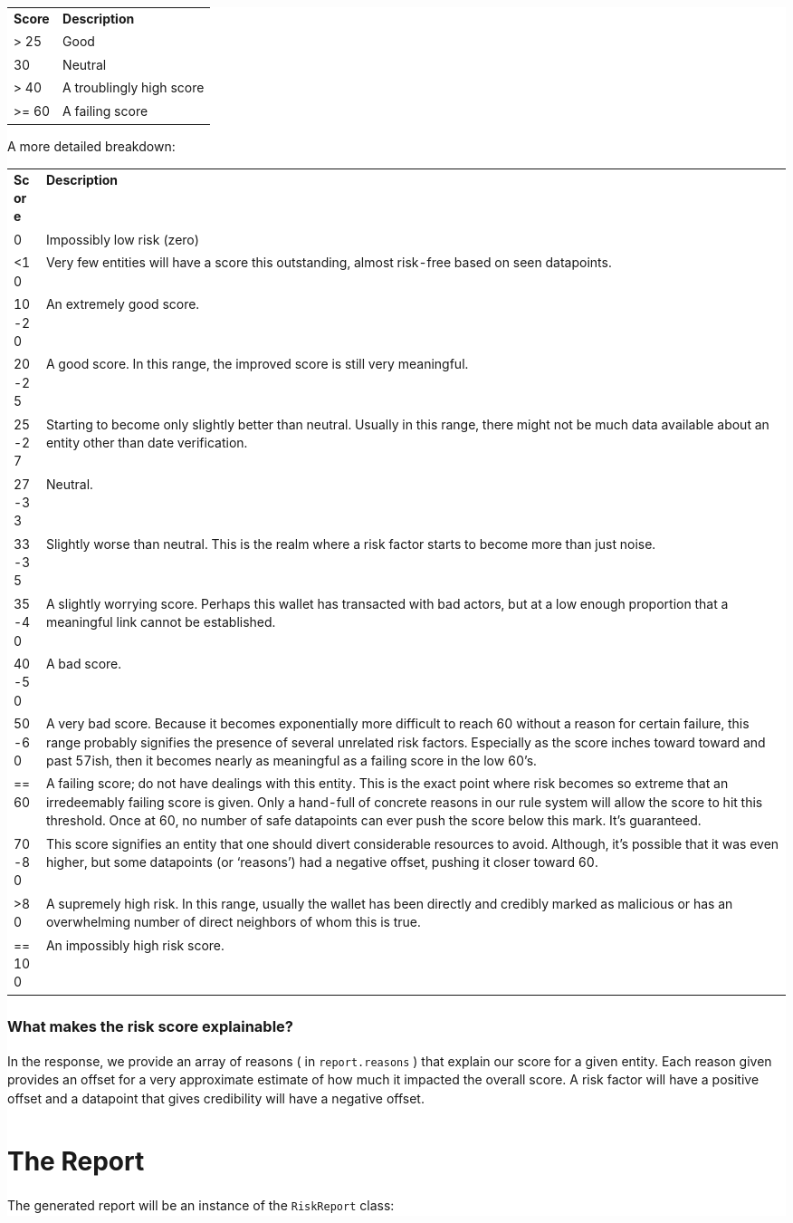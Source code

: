 | | |
| -- | --------|
|**Score**| **Description** |
| > 25 | Good |
| 30 | Neutral |
| > 40 | A troublingly high score |
| >= 60 | A failing score |
 
A more detailed breakdown:

| | |
|--------|--|
|**Score**| **Description** |
| 0 | Impossibly low risk (zero) |
| <10 | Very few entities will have a score this outstanding, almost risk-free based on seen datapoints. |
| 10-20 |  An extremely good score. |
| 20-25 | A good score. In this range, the improved score is still very meaningful. |
| 25-27  | Starting to become only slightly better than neutral. Usually in this range, there might not be much data available about an entity other than date verification. |
| 27-33 | Neutral. |
| 33-35 | Slightly worse than neutral. This is the realm where a risk factor starts to become more than just noise. |
| 35-40 | A slightly worrying score. Perhaps this wallet has transacted with bad actors, but at a low enough proportion that a meaningful link cannot be established. |
| 40-50 | A bad score. |
| 50-60 | A very bad score. Because it becomes exponentially more difficult to reach 60 without a reason for certain failure, this range probably signifies the presence of several unrelated risk factors. Especially as the score inches toward toward and past 57ish, then it becomes nearly as meaningful as a failing score in the low 60’s. |
| ==60 | A failing score; do not have dealings with this entity. This is the exact point where risk becomes so extreme that an irredeemably failing score is given. Only a hand-full of concrete reasons in our rule system will allow the score to hit this threshold. Once at 60, no number of safe datapoints can ever push the score below this mark. It’s guaranteed. |
| 70-80 | This score signifies an entity that one should divert considerable resources to avoid. Although, it’s possible that it was even higher, but some datapoints (or ‘reasons’) had a negative offset, pushing it closer toward 60. |
| >80 | A supremely high risk. In this range, usually the wallet has been directly and credibly marked as malicious or has an overwhelming number of direct neighbors of whom this is true. |
| ==100 | An impossibly high risk score. |
 
 
### What makes the risk score explainable?
In the response, we provide an array of reasons ( in `report.reasons` ) that explain our score for a given entity. Each reason given provides an offset for a very approximate estimate of how much it impacted the overall score. A risk factor will have a positive offset and a datapoint that gives credibility will have a negative offset. 

# The Report
 
The generated report will be an instance of the `RiskReport` class:
